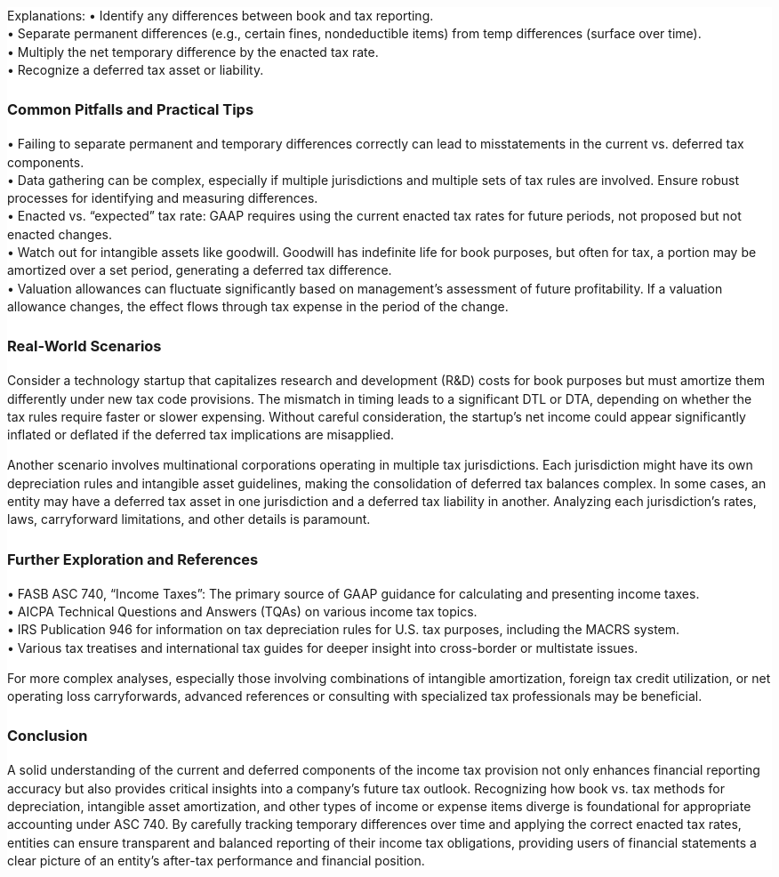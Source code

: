 Explanations:
• Identify any differences between book and tax reporting.  
• Separate permanent differences (e.g., certain fines, nondeductible items) from temp differences (surface over time).  
• Multiply the net temporary difference by the enacted tax rate.  
• Recognize a deferred tax asset or liability.  

### Common Pitfalls and Practical Tips

• Failing to separate permanent and temporary differences correctly can lead to misstatements in the current vs. deferred tax components.  
• Data gathering can be complex, especially if multiple jurisdictions and multiple sets of tax rules are involved. Ensure robust processes for identifying and measuring differences.  
• Enacted vs. “expected” tax rate: GAAP requires using the current enacted tax rates for future periods, not proposed but not enacted changes.  
• Watch out for intangible assets like goodwill. Goodwill has indefinite life for book purposes, but often for tax, a portion may be amortized over a set period, generating a deferred tax difference.  
• Valuation allowances can fluctuate significantly based on management’s assessment of future profitability. If a valuation allowance changes, the effect flows through tax expense in the period of the change.  

### Real-World Scenarios

Consider a technology startup that capitalizes research and development (R&D) costs for book purposes but must amortize them differently under new tax code provisions. The mismatch in timing leads to a significant DTL or DTA, depending on whether the tax rules require faster or slower expensing. Without careful consideration, the startup’s net income could appear significantly inflated or deflated if the deferred tax implications are misapplied.

Another scenario involves multinational corporations operating in multiple tax jurisdictions. Each jurisdiction might have its own depreciation rules and intangible asset guidelines, making the consolidation of deferred tax balances complex. In some cases, an entity may have a deferred tax asset in one jurisdiction and a deferred tax liability in another. Analyzing each jurisdiction’s rates, laws, carryforward limitations, and other details is paramount.

### Further Exploration and References

• FASB ASC 740, “Income Taxes”: The primary source of GAAP guidance for calculating and presenting income taxes.  
• AICPA Technical Questions and Answers (TQAs) on various income tax topics.  
• IRS Publication 946 for information on tax depreciation rules for U.S. tax purposes, including the MACRS system.  
• Various tax treatises and international tax guides for deeper insight into cross-border or multistate issues.  

For more complex analyses, especially those involving combinations of intangible amortization, foreign tax credit utilization, or net operating loss carryforwards, advanced references or consulting with specialized tax professionals may be beneficial.

### Conclusion

A solid understanding of the current and deferred components of the income tax provision not only enhances financial reporting accuracy but also provides critical insights into a company’s future tax outlook. Recognizing how book vs. tax methods for depreciation, intangible asset amortization, and other types of income or expense items diverge is foundational for appropriate accounting under ASC 740. By carefully tracking temporary differences over time and applying the correct enacted tax rates, entities can ensure transparent and balanced reporting of their income tax obligations, providing users of financial statements a clear picture of an entity’s after-tax performance and financial position.
